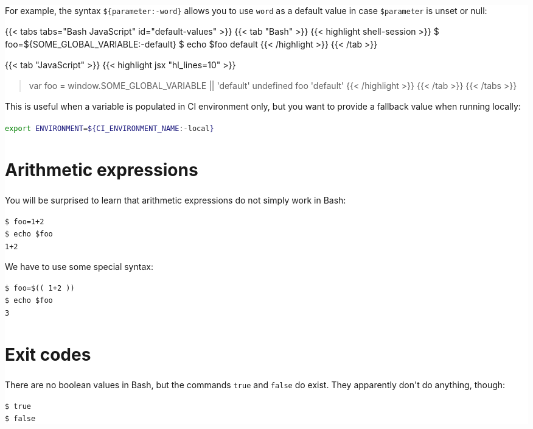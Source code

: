 For example, the syntax `${parameter:-word}` allows you to use `word` as a
default value in case `$parameter` is unset or null:

{{< tabs tabs="Bash JavaScript" id="default-values" >}}
{{< tab "Bash" >}}
{{< highlight shell-session >}}
$ foo=${SOME_GLOBAL_VARIABLE:-default}
$ echo $foo
default
{{< /highlight >}}
{{< /tab >}}

{{< tab "JavaScript" >}}
{{< highlight jsx "hl_lines=10" >}}
> var foo = window.SOME_GLOBAL_VARIABLE || 'default'
undefined
> foo
'default'
{{< /highlight >}}
{{< /tab >}}
{{< /tabs >}}

This is useful when a variable is populated in CI environment only, but you
want to provide a fallback value when running locally:

```bash
export ENVIRONMENT=${CI_ENVIRONMENT_NAME:-local}
```

# Arithmetic expressions

You will be surprised to learn that arithmetic expressions do not simply work
in Bash:

```shell-session
$ foo=1+2
$ echo $foo
1+2
```

We have to use some special syntax:

```shell-session
$ foo=$(( 1+2 ))
$ echo $foo
3
```

# Exit codes

There are no boolean values in Bash, but the commands `true` and `false` do
exist. They apparently don't do anything, though:

```shell-session
$ true
$ false
```
